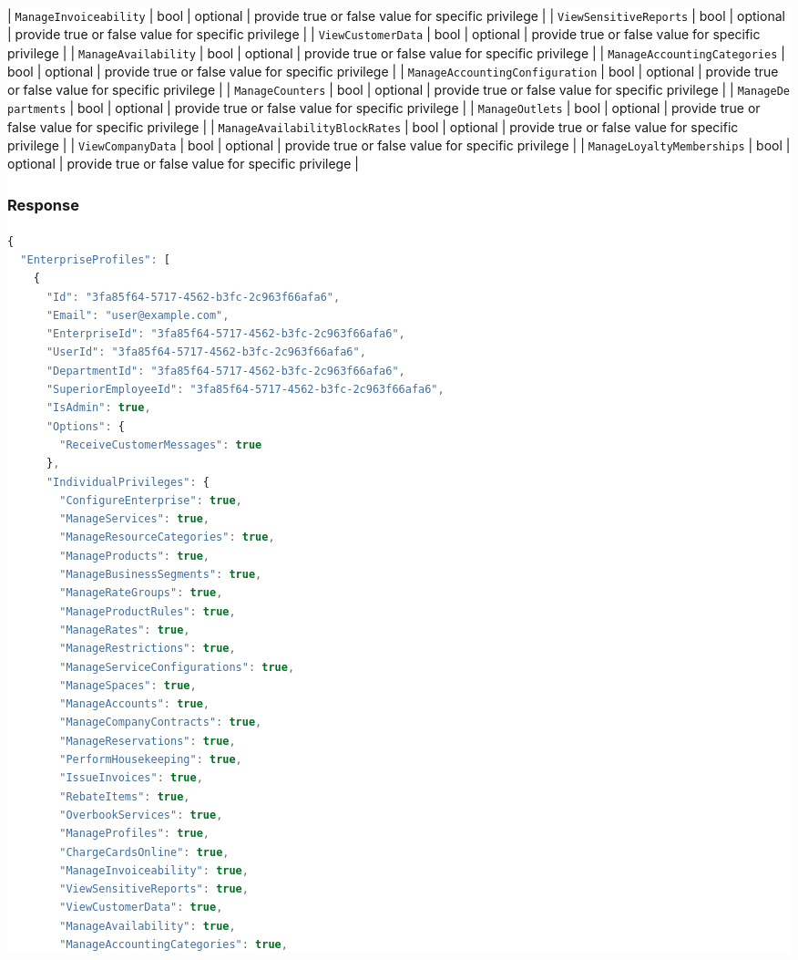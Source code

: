 | `ManageInvoiceability` | bool | optional | provide true or false value for specific privilege |
| `ViewSensitiveReports` | bool | optional | provide true or false value for specific privilege |
| `ViewCustomerData` | bool | optional | provide true or false value for specific privilege |
| `ManageAvailability` | bool | optional | provide true or false value for specific privilege |
| `ManageAccountingCategories` | bool | optional | provide true or false value for specific privilege |
| `ManageAccountingConfiguration` | bool | optional | provide true or false value for specific privilege |
| `ManageCounters` | bool | optional | provide true or false value for specific privilege |
| `ManageDepartments` | bool | optional | provide true or false value for specific privilege |
| `ManageOutlets` | bool | optional | provide true or false value for specific privilege |
| `ManageAvailabilityBlockRates` | bool | optional | provide true or false value for specific privilege |
| `ViewCompanyData` | bool | optional | provide true or false value for specific privilege |
| `ManageLoyaltyMemberships` | bool | optional | provide true or false value for specific privilege |


### Response

```javascript
{
  "EnterpriseProfiles": [
    {
      "Id": "3fa85f64-5717-4562-b3fc-2c963f66afa6",
      "Email": "user@example.com",
      "EnterpriseId": "3fa85f64-5717-4562-b3fc-2c963f66afa6",
      "UserId": "3fa85f64-5717-4562-b3fc-2c963f66afa6",
      "DepartmentId": "3fa85f64-5717-4562-b3fc-2c963f66afa6",
      "SuperiorEmployeeId": "3fa85f64-5717-4562-b3fc-2c963f66afa6",
      "IsAdmin": true,
      "Options": {
        "ReceiveCustomerMessages": true
      },
      "IndividualPrivileges": {
        "ConfigureEnterprise": true,
        "ManageServices": true,
        "ManageResourceCategories": true,
        "ManageProducts": true,
        "ManageBusinessSegments": true,
        "ManageRateGroups": true,
        "ManageProductRules": true,
        "ManageRates": true,
        "ManageRestrictions": true,
        "ManageServiceConfigurations": true,
        "ManageSpaces": true,
        "ManageAccounts": true,
        "ManageCompanyContracts": true,
        "ManageReservations": true,
        "PerformHousekeeping": true,
        "IssueInvoices": true,
        "RebateItems": true,
        "OverbookServices": true,
        "ManageProfiles": true,
        "ChargeCardsOnline": true,
        "ManageInvoiceability": true,
        "ViewSensitiveReports": true,
        "ViewCustomerData": true,
        "ManageAvailability": true,
        "ManageAccountingCategories": true,
```